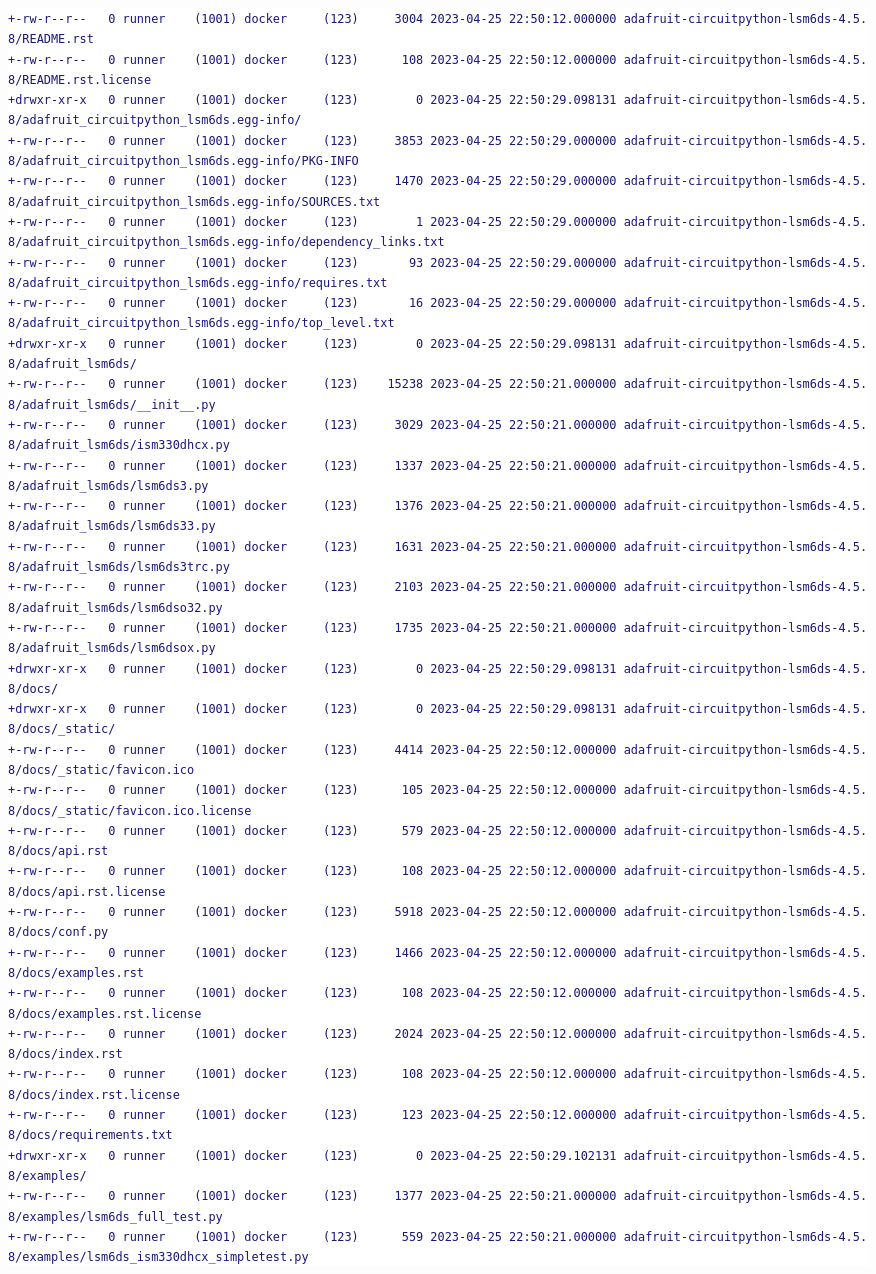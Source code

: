 ```diff
+-rw-r--r--   0 runner    (1001) docker     (123)     3004 2023-04-25 22:50:12.000000 adafruit-circuitpython-lsm6ds-4.5.8/README.rst
+-rw-r--r--   0 runner    (1001) docker     (123)      108 2023-04-25 22:50:12.000000 adafruit-circuitpython-lsm6ds-4.5.8/README.rst.license
+drwxr-xr-x   0 runner    (1001) docker     (123)        0 2023-04-25 22:50:29.098131 adafruit-circuitpython-lsm6ds-4.5.8/adafruit_circuitpython_lsm6ds.egg-info/
+-rw-r--r--   0 runner    (1001) docker     (123)     3853 2023-04-25 22:50:29.000000 adafruit-circuitpython-lsm6ds-4.5.8/adafruit_circuitpython_lsm6ds.egg-info/PKG-INFO
+-rw-r--r--   0 runner    (1001) docker     (123)     1470 2023-04-25 22:50:29.000000 adafruit-circuitpython-lsm6ds-4.5.8/adafruit_circuitpython_lsm6ds.egg-info/SOURCES.txt
+-rw-r--r--   0 runner    (1001) docker     (123)        1 2023-04-25 22:50:29.000000 adafruit-circuitpython-lsm6ds-4.5.8/adafruit_circuitpython_lsm6ds.egg-info/dependency_links.txt
+-rw-r--r--   0 runner    (1001) docker     (123)       93 2023-04-25 22:50:29.000000 adafruit-circuitpython-lsm6ds-4.5.8/adafruit_circuitpython_lsm6ds.egg-info/requires.txt
+-rw-r--r--   0 runner    (1001) docker     (123)       16 2023-04-25 22:50:29.000000 adafruit-circuitpython-lsm6ds-4.5.8/adafruit_circuitpython_lsm6ds.egg-info/top_level.txt
+drwxr-xr-x   0 runner    (1001) docker     (123)        0 2023-04-25 22:50:29.098131 adafruit-circuitpython-lsm6ds-4.5.8/adafruit_lsm6ds/
+-rw-r--r--   0 runner    (1001) docker     (123)    15238 2023-04-25 22:50:21.000000 adafruit-circuitpython-lsm6ds-4.5.8/adafruit_lsm6ds/__init__.py
+-rw-r--r--   0 runner    (1001) docker     (123)     3029 2023-04-25 22:50:21.000000 adafruit-circuitpython-lsm6ds-4.5.8/adafruit_lsm6ds/ism330dhcx.py
+-rw-r--r--   0 runner    (1001) docker     (123)     1337 2023-04-25 22:50:21.000000 adafruit-circuitpython-lsm6ds-4.5.8/adafruit_lsm6ds/lsm6ds3.py
+-rw-r--r--   0 runner    (1001) docker     (123)     1376 2023-04-25 22:50:21.000000 adafruit-circuitpython-lsm6ds-4.5.8/adafruit_lsm6ds/lsm6ds33.py
+-rw-r--r--   0 runner    (1001) docker     (123)     1631 2023-04-25 22:50:21.000000 adafruit-circuitpython-lsm6ds-4.5.8/adafruit_lsm6ds/lsm6ds3trc.py
+-rw-r--r--   0 runner    (1001) docker     (123)     2103 2023-04-25 22:50:21.000000 adafruit-circuitpython-lsm6ds-4.5.8/adafruit_lsm6ds/lsm6dso32.py
+-rw-r--r--   0 runner    (1001) docker     (123)     1735 2023-04-25 22:50:21.000000 adafruit-circuitpython-lsm6ds-4.5.8/adafruit_lsm6ds/lsm6dsox.py
+drwxr-xr-x   0 runner    (1001) docker     (123)        0 2023-04-25 22:50:29.098131 adafruit-circuitpython-lsm6ds-4.5.8/docs/
+drwxr-xr-x   0 runner    (1001) docker     (123)        0 2023-04-25 22:50:29.098131 adafruit-circuitpython-lsm6ds-4.5.8/docs/_static/
+-rw-r--r--   0 runner    (1001) docker     (123)     4414 2023-04-25 22:50:12.000000 adafruit-circuitpython-lsm6ds-4.5.8/docs/_static/favicon.ico
+-rw-r--r--   0 runner    (1001) docker     (123)      105 2023-04-25 22:50:12.000000 adafruit-circuitpython-lsm6ds-4.5.8/docs/_static/favicon.ico.license
+-rw-r--r--   0 runner    (1001) docker     (123)      579 2023-04-25 22:50:12.000000 adafruit-circuitpython-lsm6ds-4.5.8/docs/api.rst
+-rw-r--r--   0 runner    (1001) docker     (123)      108 2023-04-25 22:50:12.000000 adafruit-circuitpython-lsm6ds-4.5.8/docs/api.rst.license
+-rw-r--r--   0 runner    (1001) docker     (123)     5918 2023-04-25 22:50:12.000000 adafruit-circuitpython-lsm6ds-4.5.8/docs/conf.py
+-rw-r--r--   0 runner    (1001) docker     (123)     1466 2023-04-25 22:50:12.000000 adafruit-circuitpython-lsm6ds-4.5.8/docs/examples.rst
+-rw-r--r--   0 runner    (1001) docker     (123)      108 2023-04-25 22:50:12.000000 adafruit-circuitpython-lsm6ds-4.5.8/docs/examples.rst.license
+-rw-r--r--   0 runner    (1001) docker     (123)     2024 2023-04-25 22:50:12.000000 adafruit-circuitpython-lsm6ds-4.5.8/docs/index.rst
+-rw-r--r--   0 runner    (1001) docker     (123)      108 2023-04-25 22:50:12.000000 adafruit-circuitpython-lsm6ds-4.5.8/docs/index.rst.license
+-rw-r--r--   0 runner    (1001) docker     (123)      123 2023-04-25 22:50:12.000000 adafruit-circuitpython-lsm6ds-4.5.8/docs/requirements.txt
+drwxr-xr-x   0 runner    (1001) docker     (123)        0 2023-04-25 22:50:29.102131 adafruit-circuitpython-lsm6ds-4.5.8/examples/
+-rw-r--r--   0 runner    (1001) docker     (123)     1377 2023-04-25 22:50:21.000000 adafruit-circuitpython-lsm6ds-4.5.8/examples/lsm6ds_full_test.py
+-rw-r--r--   0 runner    (1001) docker     (123)      559 2023-04-25 22:50:21.000000 adafruit-circuitpython-lsm6ds-4.5.8/examples/lsm6ds_ism330dhcx_simpletest.py
```